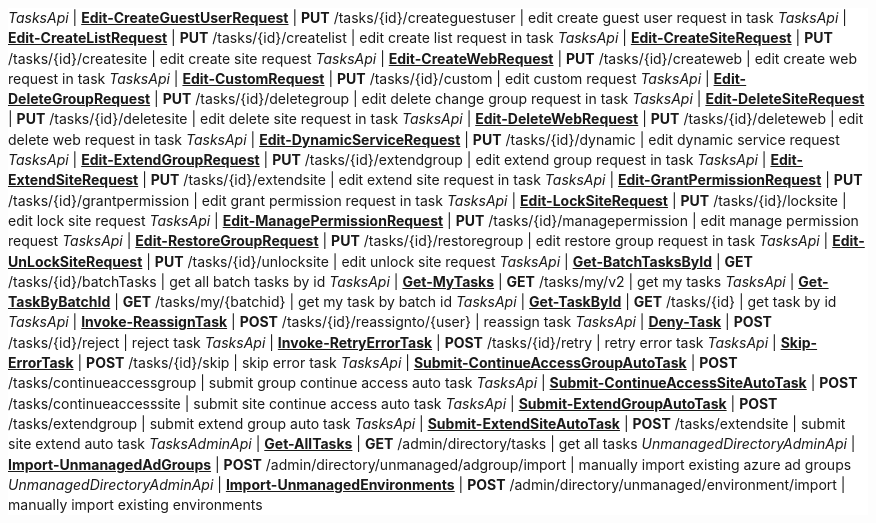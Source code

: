 *TasksApi* | [**Edit-CreateGuestUserRequest**](docs/TasksApi.md#Edit-CreateGuestUserRequest) | **PUT** /tasks/{id}/createguestuser | edit create guest user request in task
*TasksApi* | [**Edit-CreateListRequest**](docs/TasksApi.md#Edit-CreateListRequest) | **PUT** /tasks/{id}/createlist | edit create list request in task
*TasksApi* | [**Edit-CreateSiteRequest**](docs/TasksApi.md#Edit-CreateSiteRequest) | **PUT** /tasks/{id}/createsite | edit create site request
*TasksApi* | [**Edit-CreateWebRequest**](docs/TasksApi.md#Edit-CreateWebRequest) | **PUT** /tasks/{id}/createweb | edit create web request in task
*TasksApi* | [**Edit-CustomRequest**](docs/TasksApi.md#Edit-CustomRequest) | **PUT** /tasks/{id}/custom | edit custom request
*TasksApi* | [**Edit-DeleteGroupRequest**](docs/TasksApi.md#Edit-DeleteGroupRequest) | **PUT** /tasks/{id}/deletegroup | edit delete change group request in task
*TasksApi* | [**Edit-DeleteSiteRequest**](docs/TasksApi.md#Edit-DeleteSiteRequest) | **PUT** /tasks/{id}/deletesite | edit delete site request in task
*TasksApi* | [**Edit-DeleteWebRequest**](docs/TasksApi.md#Edit-DeleteWebRequest) | **PUT** /tasks/{id}/deleteweb | edit delete web request in task
*TasksApi* | [**Edit-DynamicServiceRequest**](docs/TasksApi.md#Edit-DynamicServiceRequest) | **PUT** /tasks/{id}/dynamic | edit dynamic service request
*TasksApi* | [**Edit-ExtendGroupRequest**](docs/TasksApi.md#Edit-ExtendGroupRequest) | **PUT** /tasks/{id}/extendgroup | edit extend group request in task
*TasksApi* | [**Edit-ExtendSiteRequest**](docs/TasksApi.md#Edit-ExtendSiteRequest) | **PUT** /tasks/{id}/extendsite | edit extend site request in task
*TasksApi* | [**Edit-GrantPermissionRequest**](docs/TasksApi.md#Edit-GrantPermissionRequest) | **PUT** /tasks/{id}/grantpermission | edit grant permission request in task
*TasksApi* | [**Edit-LockSiteRequest**](docs/TasksApi.md#Edit-LockSiteRequest) | **PUT** /tasks/{id}/locksite | edit lock site request
*TasksApi* | [**Edit-ManagePermissionRequest**](docs/TasksApi.md#Edit-ManagePermissionRequest) | **PUT** /tasks/{id}/managepermission | edit manage permission request
*TasksApi* | [**Edit-RestoreGroupRequest**](docs/TasksApi.md#Edit-RestoreGroupRequest) | **PUT** /tasks/{id}/restoregroup | edit restore group request in task
*TasksApi* | [**Edit-UnLockSiteRequest**](docs/TasksApi.md#Edit-UnLockSiteRequest) | **PUT** /tasks/{id}/unlocksite | edit unlock site request
*TasksApi* | [**Get-BatchTasksById**](docs/TasksApi.md#Get-BatchTasksById) | **GET** /tasks/{id}/batchTasks | get all batch tasks by id
*TasksApi* | [**Get-MyTasks**](docs/TasksApi.md#Get-MyTasks) | **GET** /tasks/my/v2 | get my tasks
*TasksApi* | [**Get-TaskByBatchId**](docs/TasksApi.md#Get-TaskByBatchId) | **GET** /tasks/my/{batchid} | get my task by batch id
*TasksApi* | [**Get-TaskById**](docs/TasksApi.md#Get-TaskById) | **GET** /tasks/{id} | get task by id
*TasksApi* | [**Invoke-ReassignTask**](docs/TasksApi.md#Invoke-ReassignTask) | **POST** /tasks/{id}/reassignto/{user} | reassign task
*TasksApi* | [**Deny-Task**](docs/TasksApi.md#Deny-Task) | **POST** /tasks/{id}/reject | reject task
*TasksApi* | [**Invoke-RetryErrorTask**](docs/TasksApi.md#Invoke-RetryErrorTask) | **POST** /tasks/{id}/retry | retry error task
*TasksApi* | [**Skip-ErrorTask**](docs/TasksApi.md#Skip-ErrorTask) | **POST** /tasks/{id}/skip | skip error task
*TasksApi* | [**Submit-ContinueAccessGroupAutoTask**](docs/TasksApi.md#Submit-ContinueAccessGroupAutoTask) | **POST** /tasks/continueaccessgroup | submit group continue access auto task
*TasksApi* | [**Submit-ContinueAccessSiteAutoTask**](docs/TasksApi.md#Submit-ContinueAccessSiteAutoTask) | **POST** /tasks/continueaccesssite | submit site continue access auto task
*TasksApi* | [**Submit-ExtendGroupAutoTask**](docs/TasksApi.md#Submit-ExtendGroupAutoTask) | **POST** /tasks/extendgroup | submit extend group auto task
*TasksApi* | [**Submit-ExtendSiteAutoTask**](docs/TasksApi.md#Submit-ExtendSiteAutoTask) | **POST** /tasks/extendsite | submit site extend auto task
*TasksAdminApi* | [**Get-AllTasks**](docs/TasksAdminApi.md#Get-AllTasks) | **GET** /admin/directory/tasks | get all tasks
*UnmanagedDirectoryAdminApi* | [**Import-UnmanagedAdGroups**](docs/UnmanagedDirectoryAdminApi.md#Import-UnmanagedAdGroups) | **POST** /admin/directory/unmanaged/adgroup/import | manually import existing azure ad groups
*UnmanagedDirectoryAdminApi* | [**Import-UnmanagedEnvironments**](docs/UnmanagedDirectoryAdminApi.md#Import-UnmanagedEnvironments) | **POST** /admin/directory/unmanaged/environment/import | manually import existing environments